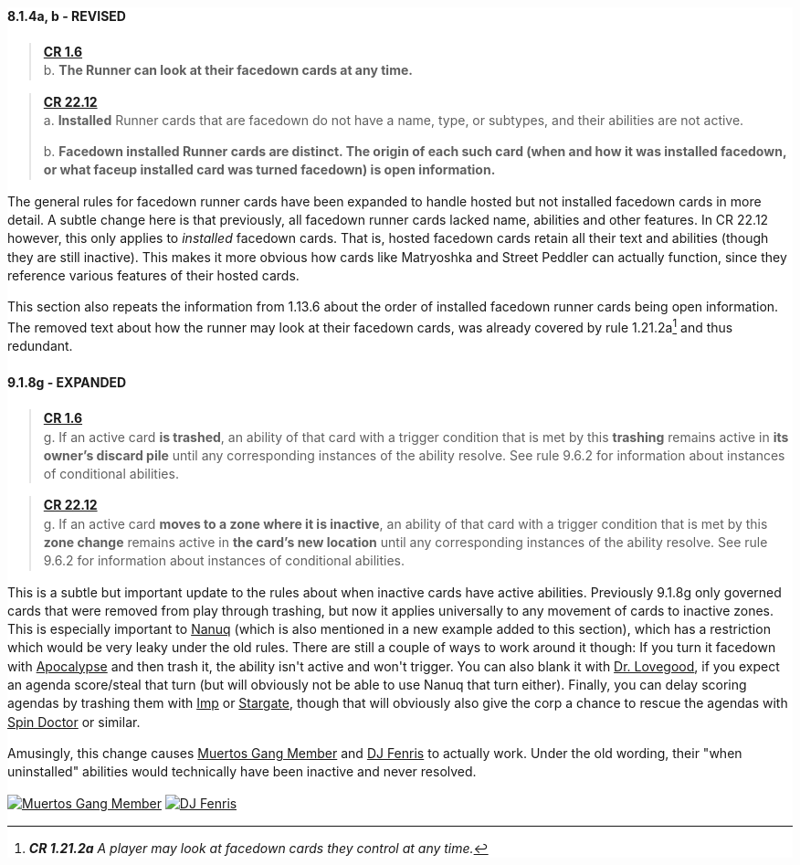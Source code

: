 #### 8.1.4a, b - REVISED
> **[CR 1.6](/cr/1.6.html#pf4a)**  
> b. **The Runner can look at their facedown cards at any time.**

> **[CR 22.12](/cr/22.12-Annotated.html#pf4b)**  
> a. **Installed** Runner cards that are facedown do not have a name, type, or subtypes, and their abilities are not active.
>
> b. **Facedown installed Runner cards are distinct. The origin of each such card (when and how it was installed facedown, or what faceup installed card was turned facedown) is open information.**

The general rules for facedown runner cards have been expanded to handle hosted but not installed facedown cards in more detail. A subtle change here is that previously, all facedown runner cards lacked name, abilities and other features. In CR 22.12 however, this only applies to *installed* facedown cards. That is, hosted facedown cards retain all their text and abilities (though they are still inactive). This makes it more obvious how cards like Matryoshka and Street Peddler can actually function, since they reference various features of their hosted cards.

This section also repeats the information from 1.13.6 about the order of installed facedown runner cards being open information. The removed text about how the runner may look at their facedown cards, was already covered by rule 1.21.2a[^2] and thus redundant.

#### 9.1.8g - EXPANDED
> **[CR 1.6](/cr/1.6.html#pf56)**  
> g. If an active card **is trashed**, an ability of that card with a trigger condition that is met by this **trashing** remains active in **its owner’s discard pile** until any corresponding instances of the ability resolve. See rule 9.6.2 for information about instances of conditional abilities.

> **[CR 22.12](/cr/22.12-Annotated.html#pf58)**  
> g. If an active card **moves to a zone where it is inactive**, an ability of that card with a trigger condition that is met by this **zone change** remains active in **the card’s new location** until any corresponding instances of the ability resolve. See rule 9.6.2 for information about instances of conditional abilities.

This is a subtle but important update to the rules about when inactive cards have active abilities. Previously 9.1.8g only governed cards that were removed from play through trashing, but now it applies universally to any movement of cards to inactive zones. This is especially important to [Nanuq](https://netrunnerdb.com/en/card/33088) (which is also mentioned in a new example added to this section), which has a restriction which would be very leaky under the old rules. There are still a couple of ways to work around it though: If you turn it facedown with [Apocalypse](https://netrunnerdb.com/en/card/09030) and then trash it, the ability isn't active and won't trigger. You can also blank it with [Dr. Lovegood](https://netrunnerdb.com/en/card/09042), if you expect an agenda score/steal that turn (but will obviously not be able to use Nanuq that turn either). Finally, you can delay scoring agendas by trashing them with [Imp]() or [Stargate](), though that will obviously also give the corp a chance to rescue the agendas with [Spin Doctor](https://netrunnerdb.com/en/card/30053) or similar.

Amusingly, this change causes [Muertos Gang Member](https://netrunnerdb.com/en/card/08068) and [DJ Fenris](https://netrunnerdb.com/en/card/22025) to actually work. Under the old wording, their "when uninstalled" abilities would technically have been inactive and never resolved.

[![Muertos Gang Member](https://static.nrdbassets.com/v1/large/08068.jpg)](https://netrunnerdb.com/en/card/08068)
[![DJ Fenris](https://static.nrdbassets.com/v1/large/22025.jpg)](https://netrunnerdb.com/en/card/22025)


[^1]: Probably not.
[^2]:  ***CR 1.21.2a*** *A player may look at facedown cards they control at any time.*
[^3]: Why though?